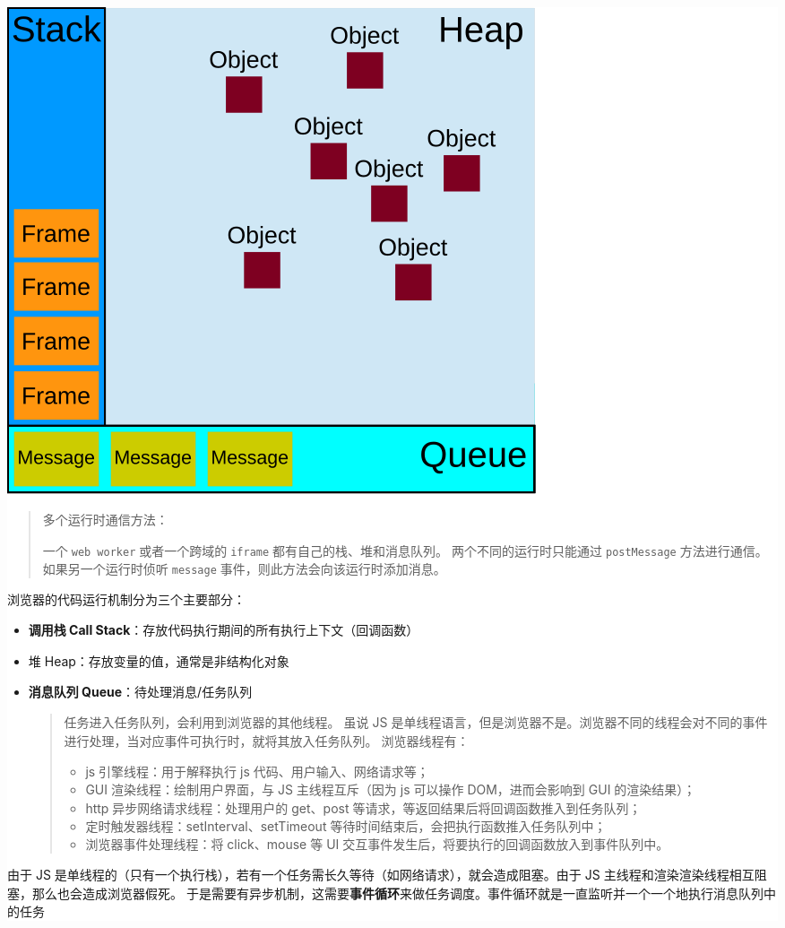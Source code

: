   <img src="/images/basic/The_Javascript_Runtime_Environment_Example.svg" />
</div>

> 多个运行时通信方法：
>
> 一个 `web worker` 或者一个跨域的 `iframe` 都有自己的栈、堆和消息队列。
> 两个不同的运行时只能通过 `postMessage` 方法进行通信。如果另一个运行时侦听 `message` 事件，则此方法会向该运行时添加消息。

浏览器的代码运行机制分为三个主要部分：

- **调用栈 Call Stack**：存放代码执行期间的所有执行上下文（回调函数）

- 堆 Heap：存放变量的值，通常是非结构化对象

- **消息队列 Queue**：待处理消息/任务队列

  > 任务进入任务队列，会利用到浏览器的其他线程。
  > 虽说 JS 是单线程语言，但是浏览器不是。浏览器不同的线程会对不同的事件进行处理，当对应事件可执行时，就将其放入任务队列。
  > 浏览器线程有：
  >
  > - js 引擎线程：用于解释执行 js 代码、用户输入、网络请求等；
  > - GUI 渲染线程：绘制用户界面，与 JS 主线程互斥（因为 js 可以操作 DOM，进而会影响到 GUI 的渲染结果）；
  > - http 异步网络请求线程：处理用户的 get、post 等请求，等返回结果后将回调函数推入到任务队列；
  > - 定时触发器线程：setInterval、setTimeout 等待时间结束后，会把执行函数推入任务队列中；
  > - 浏览器事件处理线程：将 click、mouse 等 UI 交互事件发生后，将要执行的回调函数放入到事件队列中。

由于 JS 是单线程的（只有一个执行栈），若有一个任务需长久等待（如网络请求），就会造成阻塞。由于 JS 主线程和渲染渲染线程相互阻塞，那么也会造成浏览器假死。
于是需要有异步机制，这需要**事件循环**来做任务调度。事件循环就是一直监听并一个一个地执行消息队列中的任务
